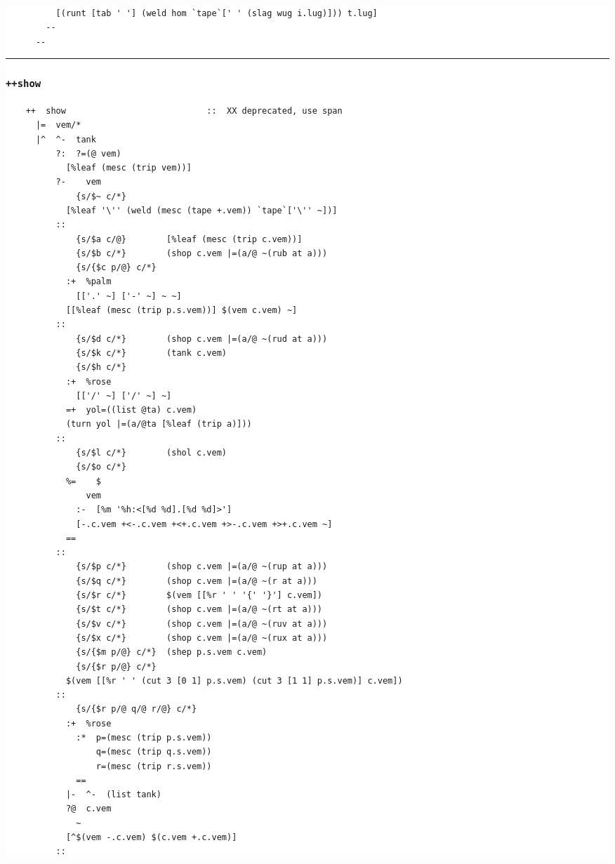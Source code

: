 ```
          [(runt [tab ' '] (weld hom `tape`[' ' (slag wug i.lug)])) t.lug]
        --
      --
```



---
### `++show`

```
    ++  show                            ::  XX deprecated, use span
      |=  vem/*
      |^  ^-  tank
          ?:  ?=(@ vem)
            [%leaf (mesc (trip vem))]
          ?-    vem
              {s/$~ c/*}
            [%leaf '\'' (weld (mesc (tape +.vem)) `tape`['\'' ~])]
          ::
              {s/$a c/@}        [%leaf (mesc (trip c.vem))]
              {s/$b c/*}        (shop c.vem |=(a/@ ~(rub at a)))
              {s/{$c p/@} c/*}
            :+  %palm
              [['.' ~] ['-' ~] ~ ~]
            [[%leaf (mesc (trip p.s.vem))] $(vem c.vem) ~]
          ::
              {s/$d c/*}        (shop c.vem |=(a/@ ~(rud at a)))
              {s/$k c/*}        (tank c.vem)
              {s/$h c/*}
            :+  %rose
              [['/' ~] ['/' ~] ~]
            =+  yol=((list @ta) c.vem)
            (turn yol |=(a/@ta [%leaf (trip a)]))
          ::
              {s/$l c/*}        (shol c.vem)
              {s/$o c/*}
            %=    $
                vem
              :-  [%m '%h:<[%d %d].[%d %d]>']
              [-.c.vem +<-.c.vem +<+.c.vem +>-.c.vem +>+.c.vem ~]
            ==
          ::
              {s/$p c/*}        (shop c.vem |=(a/@ ~(rup at a)))
              {s/$q c/*}        (shop c.vem |=(a/@ ~(r at a)))
              {s/$r c/*}        $(vem [[%r ' ' '{' '}'] c.vem])
              {s/$t c/*}        (shop c.vem |=(a/@ ~(rt at a)))
              {s/$v c/*}        (shop c.vem |=(a/@ ~(ruv at a)))
              {s/$x c/*}        (shop c.vem |=(a/@ ~(rux at a)))
              {s/{$m p/@} c/*}  (shep p.s.vem c.vem)
              {s/{$r p/@} c/*}
            $(vem [[%r ' ' (cut 3 [0 1] p.s.vem) (cut 3 [1 1] p.s.vem)] c.vem])
          ::
              {s/{$r p/@ q/@ r/@} c/*}
            :+  %rose
              :*  p=(mesc (trip p.s.vem))
                  q=(mesc (trip q.s.vem))
                  r=(mesc (trip r.s.vem))
              ==
            |-  ^-  (list tank)
            ?@  c.vem
              ~
            [^$(vem -.c.vem) $(c.vem +.c.vem)]
          ::
```